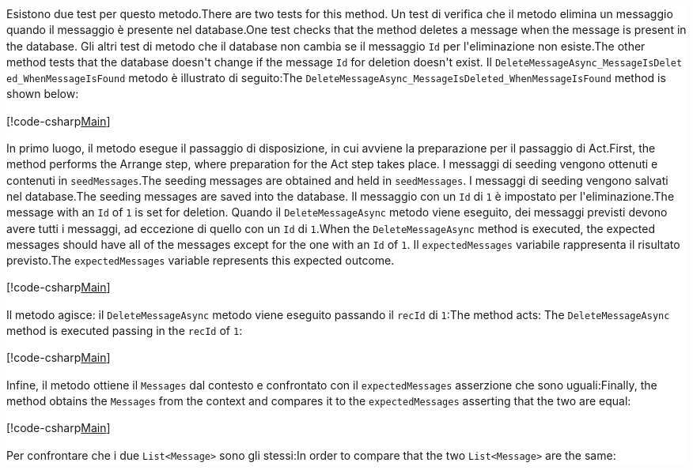 <span data-ttu-id="5ec2c-185">Esistono due test per questo metodo.</span><span class="sxs-lookup"><span data-stu-id="5ec2c-185">There are two tests for this method.</span></span> <span data-ttu-id="5ec2c-186">Un test di verifica che il metodo elimina un messaggio quando il messaggio è presente nel database.</span><span class="sxs-lookup"><span data-stu-id="5ec2c-186">One test checks that the method deletes a message when the message is present in the database.</span></span> <span data-ttu-id="5ec2c-187">Gli altri test di metodo che il database non cambia se il messaggio `Id` per l'eliminazione non esiste.</span><span class="sxs-lookup"><span data-stu-id="5ec2c-187">The other method tests that the database doesn't change if the message `Id` for deletion doesn't exist.</span></span> <span data-ttu-id="5ec2c-188">Il `DeleteMessageAsync_MessageIsDeleted_WhenMessageIsFound` metodo è illustrato di seguito:</span><span class="sxs-lookup"><span data-stu-id="5ec2c-188">The `DeleteMessageAsync_MessageIsDeleted_WhenMessageIsFound` method is shown below:</span></span>

[!code-csharp[Main](razor-pages-testing/sample_snapshot/tests/RazorPagesTestingSample.Tests/UnitTests/DataAccessLayerTest.cs?name=snippet1)]

<span data-ttu-id="5ec2c-189">In primo luogo, il metodo esegue il passaggio di disposizione, in cui avviene la preparazione per il passaggio di Act.</span><span class="sxs-lookup"><span data-stu-id="5ec2c-189">First, the method performs the Arrange step, where preparation for the Act step takes place.</span></span> <span data-ttu-id="5ec2c-190">I messaggi di seeding vengono ottenuti e contenuti in `seedMessages`.</span><span class="sxs-lookup"><span data-stu-id="5ec2c-190">The seeding messages are obtained and held in `seedMessages`.</span></span> <span data-ttu-id="5ec2c-191">I messaggi di seeding vengono salvati nel database.</span><span class="sxs-lookup"><span data-stu-id="5ec2c-191">The seeding messages are saved into the database.</span></span> <span data-ttu-id="5ec2c-192">Il messaggio con un `Id` di `1` è impostato per l'eliminazione.</span><span class="sxs-lookup"><span data-stu-id="5ec2c-192">The message with an `Id` of `1` is set for deletion.</span></span> <span data-ttu-id="5ec2c-193">Quando il `DeleteMessageAsync` metodo viene eseguito, dei messaggi previsti devono avere tutti i messaggi, ad eccezione di quello con un `Id` di `1`.</span><span class="sxs-lookup"><span data-stu-id="5ec2c-193">When the `DeleteMessageAsync` method is executed, the expected messages should have all of the messages except for the one with an `Id` of `1`.</span></span> <span data-ttu-id="5ec2c-194">Il `expectedMessages` variabile rappresenta il risultato previsto.</span><span class="sxs-lookup"><span data-stu-id="5ec2c-194">The `expectedMessages` variable represents this expected outcome.</span></span>

[!code-csharp[Main](razor-pages-testing/sample/tests/RazorPagesTestingSample.Tests/UnitTests/DataAccessLayerTest.cs?name=snippet1)]

<span data-ttu-id="5ec2c-195">Il metodo agisce: il `DeleteMessageAsync` metodo viene eseguito passando il `recId` di `1`:</span><span class="sxs-lookup"><span data-stu-id="5ec2c-195">The method acts: The `DeleteMessageAsync` method is executed passing in the `recId` of `1`:</span></span>

[!code-csharp[Main](razor-pages-testing/sample/tests/RazorPagesTestingSample.Tests/UnitTests/DataAccessLayerTest.cs?name=snippet2)]

<span data-ttu-id="5ec2c-196">Infine, il metodo ottiene il `Messages` dal contesto e confrontato con il `expectedMessages` asserzione che sono uguali:</span><span class="sxs-lookup"><span data-stu-id="5ec2c-196">Finally, the method obtains the `Messages` from the context and compares it to the `expectedMessages` asserting that the two are equal:</span></span>

[!code-csharp[Main](razor-pages-testing/sample/tests/RazorPagesTestingSample.Tests/UnitTests/DataAccessLayerTest.cs?name=snippet3)]

<span data-ttu-id="5ec2c-197">Per confrontare che i due `List<Message>` sono gli stessi:</span><span class="sxs-lookup"><span data-stu-id="5ec2c-197">In order to compare that the two `List<Message>` are the same:</span></span>
